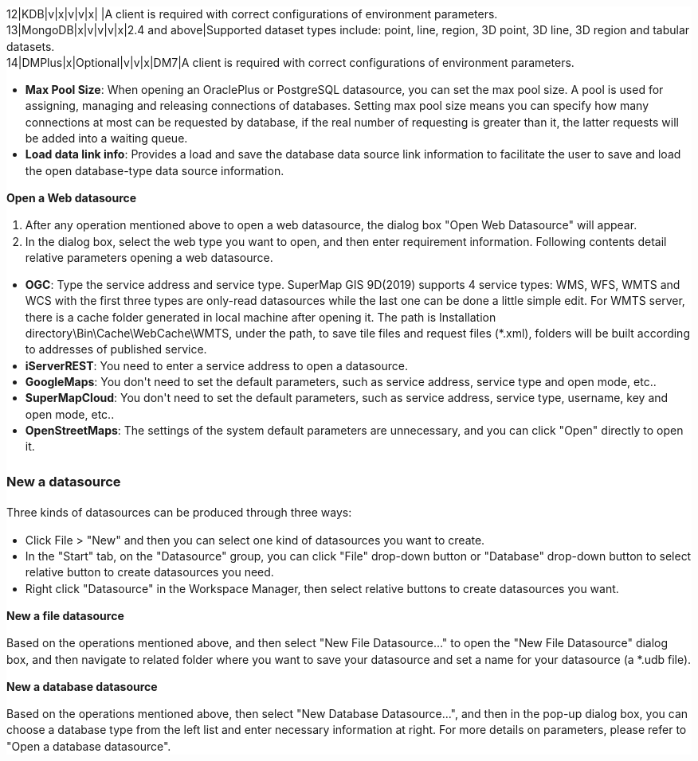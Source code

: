 12|KDB|v|x|v|v|x| |A client is required with correct configurations of environment parameters.   
13|MongoDB|x|v|v|v|x|2.4 and above|Supported dataset types include: point, line, region, 3D point, 3D line, 3D region and tabular datasets.  
14|DMPlus|x|Optional|v|v|x|DM7|A client is required with correct configurations of environment parameters. 
 
-  **Max Pool Size**: When opening an OraclePlus or PostgreSQL datasource, you can set the max pool size. A pool is used for assigning, managing and releasing connections of databases. Setting max pool size means you can specify how many connections at most can be requested by database, if the real number of requesting is greater than it, the latter requests will be added into a waiting queue. 
-  **Load data link info**: Provides a load and save the database data source link information to facilitate the user to save and load the open database-type data source information. 

**Open a Web datasource**   
      
1. After any operation mentioned above to open a web datasource, the dialog box "Open Web Datasource" will appear.
2. In the dialog box, select the web type you want to open, and then enter requirement information. Following contents detail relative parameters opening a web datasource.
 - **OGC**: Type the service address and service type. SuperMap GIS 9D(2019) supports 4 service types: WMS, WFS, WMTS and WCS with the first three types are only-read datasources while the last one can be done a little simple edit. For WMTS server, there is a cache folder generated in local machine after opening it. The path is Installation directory\Bin\Cache\WebCache\WMTS\, under the path, to save tile files and request files (*.xml), folders will be built according to addresses of published service.
 - **iServerREST**: You need to enter a service address to open a datasource. 
 - **GoogleMaps**: You don't need to set the default parameters, such as service address, service type and open mode, etc.. 
 -  **SuperMapCloud**: You don't need to set the default parameters, such as service address, service type, username, key and open mode, etc.. 
 -  **OpenStreetMaps**: The settings of the system default parameters are unnecessary, and you can click "Open" directly to open it.

  
### New a datasource
  
Three kinds of datasources can be produced through three ways:
  
+   Click File > "New" and then you can select one kind of datasources you want to create.	
+   In the "Start" tab, on the "Datasource" group, you can click "File" drop-down button or "Database" drop-down button to select relative button to create datasources you need.
+   Right click "Datasource" in the Workspace Manager, then select relative buttons to create datasources you want.
  
**New a file datasource**  

Based on the operations mentioned above, and then select "New File Datasource..." to open the "New File Datasource" dialog box, and then navigate to related folder where you want to save your datasource and set a name for your datasource (a *.udb file). 
  
**New a database datasource**    
  
Based on the operations mentioned above, then select "New Database Datasource...", and then in the pop-up dialog box, you can choose a database type from the left list and enter necessary information at right. For more details on parameters, please refer to "Open a database datasource".  
